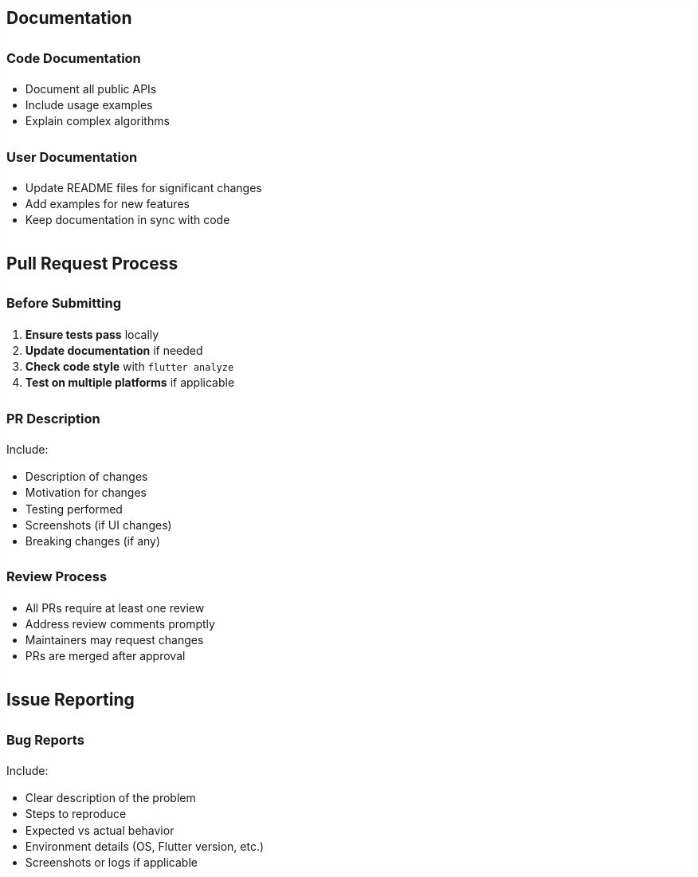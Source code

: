 ## Documentation

### Code Documentation

- Document all public APIs
- Include usage examples
- Explain complex algorithms

### User Documentation

- Update README files for significant changes
- Add examples for new features
- Keep documentation in sync with code

## Pull Request Process

### Before Submitting

1. **Ensure tests pass** locally
2. **Update documentation** if needed
3. **Check code style** with `flutter analyze`
4. **Test on multiple platforms** if applicable

### PR Description

Include:
- Description of changes
- Motivation for changes
- Testing performed
- Screenshots (if UI changes)
- Breaking changes (if any)

### Review Process

- All PRs require at least one review
- Address review comments promptly
- Maintainers may request changes
- PRs are merged after approval

## Issue Reporting

### Bug Reports

Include:
- Clear description of the problem
- Steps to reproduce
- Expected vs actual behavior
- Environment details (OS, Flutter version, etc.)
- Screenshots or logs if applicable
